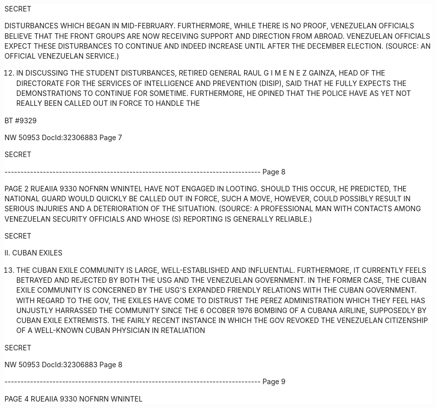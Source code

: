 SECRET

DISTURBANCES WHICH BEGAN IN MID-FEBRUARY. FURTHERMORE,
WHILE THERE IS NO PROOF, VENEZUELAN OFFICIALS BELIEVE THAT
THE FRONT GROUPS ARE NOW RECEIVING SUPPORT AND DIRECTION FROM
ABROAD. VENEZUELAN OFFICIALS EXPECT THESE DISTURBANCES
TO CONTINUE AND INDEED INCREASE UNTIL AFTER THE DECEMBER
ELECTION. (SOURCE: AN OFFICIAL VENEZUELAN SERVICE.)

12. IN DISCUSSING THE STUDENT DISTURBANCES, RETIRED
    GENERAL RAUL G I M E N E Z GAINZA, HEAD OF THE DIRECTORATE
    FOR THE SERVICES OF INTELLIGENCE AND PREVENTION (DISIP), SAID
    THAT HE FULLY EXPECTS THE DEMONSTRATIONS TO CONTINUE FOR
    SOMETIME. FURTHERMORE, HE OPINED THAT THE POLICE HAVE
    AS YET NOT REALLY BEEN CALLED OUT IN FORCE TO HANDLE THE

BT
#9329

NW 50953 DocId:32306883 Page 7

SECRET


-------------------------------------------------------------------------------- Page 8

PAGE 2 RUEAIIA 9330 NOFNRN WNINTEL
HAVE NOT ENGAGED IN LOOTING. SHOULD THIS OCCUR, HE PREDICTED,
THE NATIONAL GUARD WOULD QUICKLY BE CALLED OUT IN FORCE, SUCH
A MOVE, HOWEVER, COULD POSSIBLY RESULT IN SERIOUS INJURIES AND
A DETERIORATION OF THE SITUATION. (SOURCE: A PROFESSIONAL
MAN WITH CONTACTS AMONG VENEZUELAN SECURITY OFFICIALS AND WHOSE (S)
REPORTING IS GENERALLY RELIABLE.)

SECRET

II. CUBAN EXILES

13. THE CUBAN EXILE COMMUNITY IS LARGE, WELL-ESTABLISHED
    AND INFLUENTIAL. FURTHERMORE, IT CURRENTLY FEELS BETRAYED AND
    REJECTED BY BOTH THE USG AND THE VENEZUELAN GOVERNMENT. IN
    THE FORMER CASE, THE CUBAN EXILE COMMUNITY IS CONCERNED BY THE
    USG'S EXPANDED FRIENDLY RELATIONS WITH THE CUBAN GOVERNMENT.
    WITH REGARD TO THE GOV, THE EXILES HAVE COME TO DISTRUST
    THE PEREZ ADMINISTRATION WHICH THEY FEEL HAS UNJUSTLY
    HARRASSED THE COMMUNITY SINCE THE 6 OCOBER 1976
    BOMBING OF A CUBANA AIRLINE, SUPPOSEDLY BY CUBAN EXILE EXTREMISTS.
    THE FAIRLY RECENT INSTANCE IN WHICH THE GOV REVOKED THE
    VENEZUELAN CITIZENSHIP OF A WELL-KNOWN CUBAN PHYSICIAN IN RETALIATION

SECRET

NW 50953 DocId:32306883 Page 8


-------------------------------------------------------------------------------- Page 9

PAGE 4 RUEAIIA 9330 NOFNRN WNINTEL
